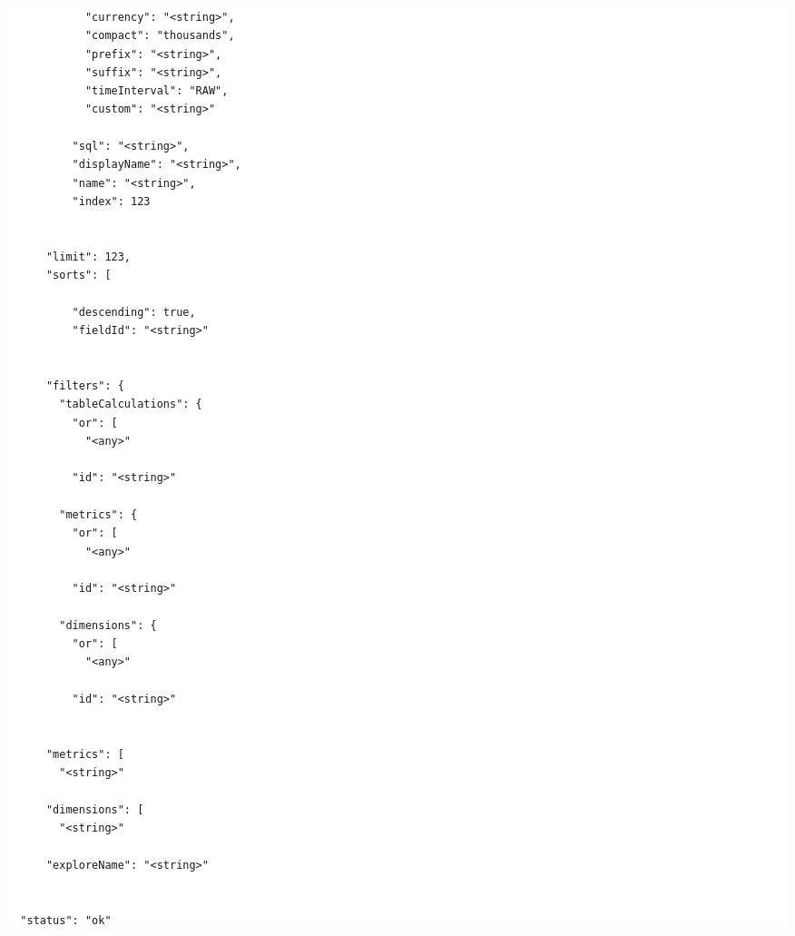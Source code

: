```
            "currency": "<string>",
            "compact": "thousands",
            "prefix": "<string>",
            "suffix": "<string>",
            "timeInterval": "RAW",
            "custom": "<string>"

          "sql": "<string>",
          "displayName": "<string>",
          "name": "<string>",
          "index": 123


      "limit": 123,
      "sorts": [

          "descending": true,
          "fieldId": "<string>"


      "filters": {
        "tableCalculations": {
          "or": [
            "<any>"

          "id": "<string>"

        "metrics": {
          "or": [
            "<any>"

          "id": "<string>"

        "dimensions": {
          "or": [
            "<any>"

          "id": "<string>"


      "metrics": [
        "<string>"

      "dimensions": [
        "<string>"

      "exploreName": "<string>"


  "status": "ok"

```
